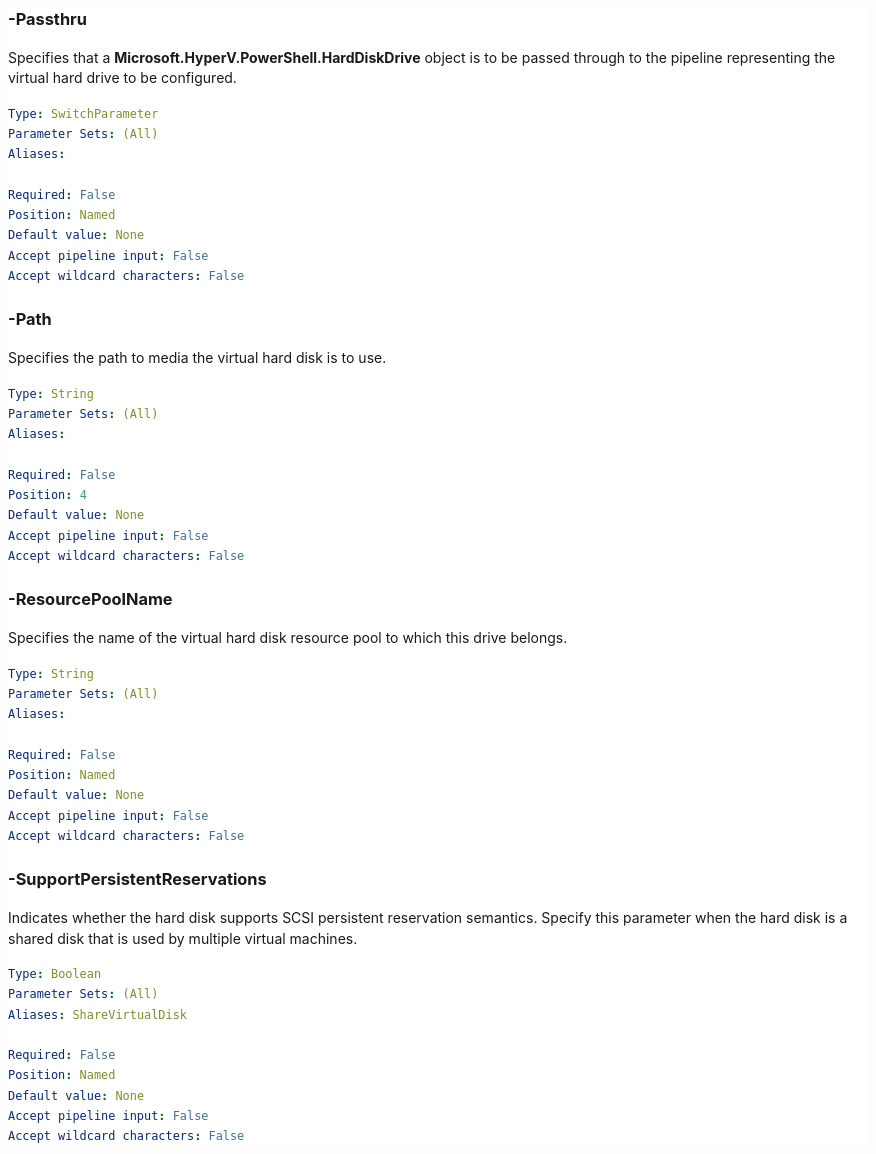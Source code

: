 ### -Passthru
Specifies that a **Microsoft.HyperV.PowerShell.HardDiskDrive** object is to be passed through to the pipeline representing the virtual hard drive to be configured.

```yaml
Type: SwitchParameter
Parameter Sets: (All)
Aliases: 

Required: False
Position: Named
Default value: None
Accept pipeline input: False
Accept wildcard characters: False
```

### -Path
Specifies the path to media the virtual hard disk is to use.

```yaml
Type: String
Parameter Sets: (All)
Aliases: 

Required: False
Position: 4
Default value: None
Accept pipeline input: False
Accept wildcard characters: False
```

### -ResourcePoolName
Specifies the name of the virtual hard disk resource pool to which this drive belongs.

```yaml
Type: String
Parameter Sets: (All)
Aliases: 

Required: False
Position: Named
Default value: None
Accept pipeline input: False
Accept wildcard characters: False
```

### -SupportPersistentReservations
Indicates whether the hard disk supports SCSI persistent reservation semantics.
Specify this parameter when the hard disk is a shared disk that is used by multiple virtual machines.

```yaml
Type: Boolean
Parameter Sets: (All)
Aliases: ShareVirtualDisk

Required: False
Position: Named
Default value: None
Accept pipeline input: False
Accept wildcard characters: False
```
